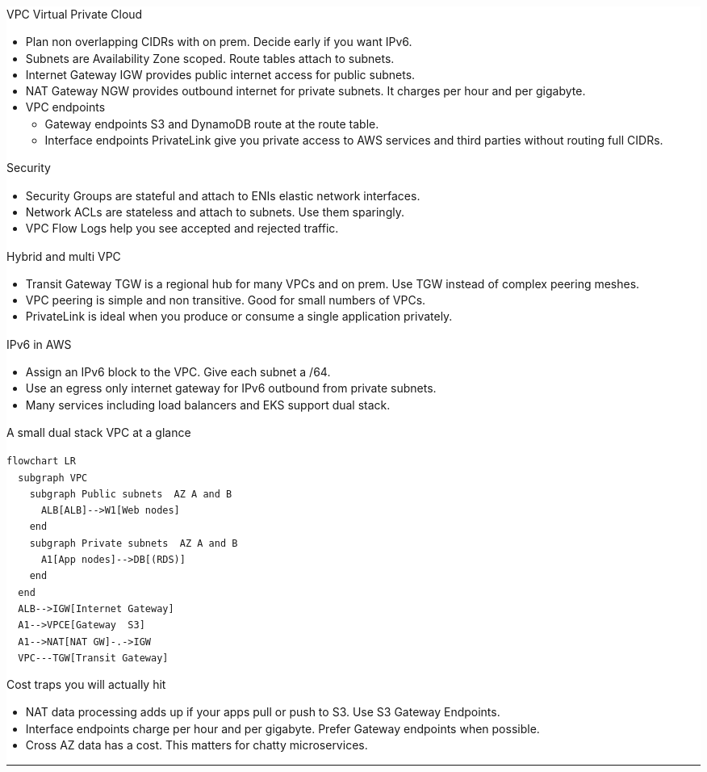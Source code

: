 VPC Virtual Private Cloud

- Plan non overlapping CIDRs with on prem. Decide early if you want IPv6.
- Subnets are Availability Zone scoped. Route tables attach to subnets.
- Internet Gateway IGW provides public internet access for public subnets.
- NAT Gateway NGW provides outbound internet for private subnets. It charges per hour and per gigabyte.
- VPC endpoints
  - Gateway endpoints S3 and DynamoDB route at the route table.
  - Interface endpoints PrivateLink give you private access to AWS services and third parties without routing full CIDRs.

Security

- Security Groups are stateful and attach to ENIs elastic network interfaces.
- Network ACLs are stateless and attach to subnets. Use them sparingly.
- VPC Flow Logs help you see accepted and rejected traffic.

Hybrid and multi VPC

- Transit Gateway TGW is a regional hub for many VPCs and on prem. Use TGW instead of complex peering meshes.
- VPC peering is simple and non transitive. Good for small numbers of VPCs.
- PrivateLink is ideal when you produce or consume a single application privately.

IPv6 in AWS

- Assign an IPv6 block to the VPC. Give each subnet a /64.
- Use an egress only internet gateway for IPv6 outbound from private subnets.
- Many services including load balancers and EKS support dual stack.

A small dual stack VPC at a glance

```mermaid
flowchart LR
  subgraph VPC
    subgraph Public subnets  AZ A and B
      ALB[ALB]-->W1[Web nodes]
    end
    subgraph Private subnets  AZ A and B
      A1[App nodes]-->DB[(RDS)]
    end
  end
  ALB-->IGW[Internet Gateway]
  A1-->VPCE[Gateway  S3]
  A1-->NAT[NAT GW]-.->IGW
  VPC---TGW[Transit Gateway]
```

Cost traps you will actually hit

- NAT data processing adds up if your apps pull or push to S3. Use S3 Gateway Endpoints.
- Interface endpoints charge per hour and per gigabyte. Prefer Gateway endpoints when possible.
- Cross AZ data has a cost. This matters for chatty microservices.

---
